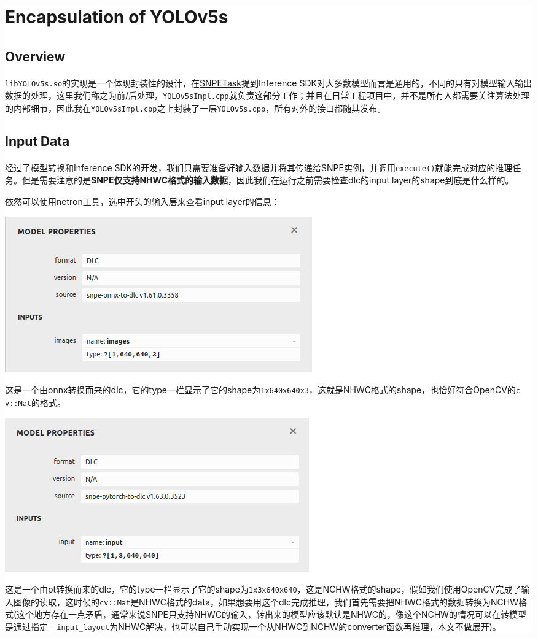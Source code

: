 
# Encapsulation of YOLOv5s

## Overview

`libYOLOv5s.so`的实现是一个体现封装性的设计，在[SNPETask](./SNPETask.md)提到Inference SDK对大多数模型而言是通用的，不同的只有对模型输入输出数据的处理，这里我们称之为前/后处理，`YOLOv5sImpl.cpp`就负责这部分工作；并且在日常工程项目中，并不是所有人都需要关注算法处理的内部细节，因此我在`YOLOv5sImpl.cpp`之上封装了一层`YOLOv5s.cpp`，所有对外的接口都随其发布。

## Input Data

经过了模型转换和Inference SDK的开发，我们只需要准备好输入数据并将其传递给SNPE实例，并调用`execute()`就能完成对应的推理任务。但是需要注意的是**SNPE仅支持NHWC格式的输入数据**，因此我们在运行之前需要检查dlc的input layer的shape到底是什么样的。

依然可以使用netron工具，选中开头的输入层来查看input layer的信息： 

![1657528596775](images/1657528596775.png)

这是一个由onnx转换而来的dlc，它的type一栏显示了它的shape为`1x640x640x3`，这就是NHWC格式的shape，也恰好符合OpenCV的`cv::Mat`的格式。 

![img](../images/image.png)

这是一个由pt转换而来的dlc，它的type一栏显示了它的shape为`1x3x640x640`，这是NCHW格式的shape，假如我们使用OpenCV完成了输入图像的读取，这时候的`cv::Mat`是NHWC格式的data，如果想要用这个dlc完成推理，我们首先需要把NHWC格式的数据转换为NCHW格式(这个地方存在一点矛盾，通常来说SNPE只支持NHWC的输入，转出来的模型应该默认是NHWC的，像这个NCHW的情况可以在转模型是通过指定`--input_layout`为NHWC解决，也可以自己手动实现一个从NHWC到NCHW的converter函数再推理，本文不做展开)。 
